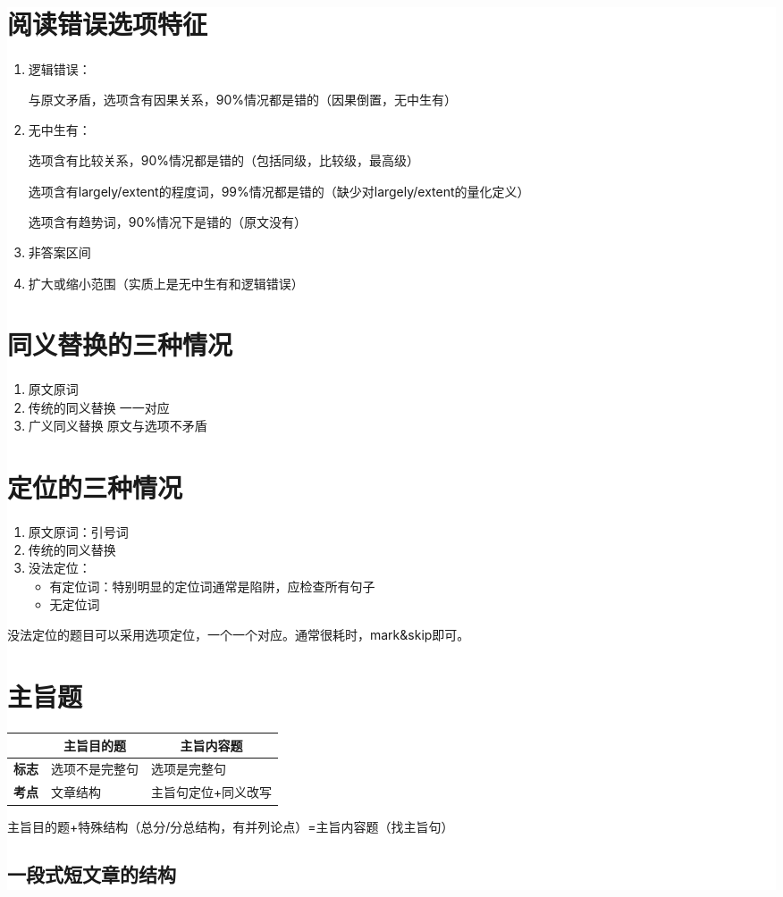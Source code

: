 # 阅读错误选项特征

1. 逻辑错误：

   与原文矛盾，选项含有因果关系，90%情况都是错的（因果倒置，无中生有）

2. 无中生有：

   选项含有比较关系，90%情况都是错的（包括同级，比较级，最高级）

   选项含有largely/extent的程度词，99%情况都是错的（缺少对largely/extent的量化定义）

   选项含有趋势词，90%情况下是错的（原文没有）

3. 非答案区间

4. 扩大或缩小范围（实质上是无中生有和逻辑错误）



# 同义替换的三种情况

1. 原文原词
2. 传统的同义替换 一一对应
3. 广义同义替换 原文与选项不矛盾



# 定位的三种情况

1. 原文原词：引号词
2. 传统的同义替换
3. 没法定位：
   - 有定位词：特别明显的定位词通常是陷阱，应检查所有句子
   - 无定位词

没法定位的题目可以采用选项定位，一个一个对应。通常很耗时，mark&skip即可。







# 主旨题

|          | 主旨目的题     | 主旨内容题          |
| -------- | -------------- | ------------------- |
| **标志** | 选项不是完整句 | 选项是完整句        |
| **考点** | 文章结构       | 主旨句定位+同义改写 |

主旨目的题+特殊结构（总分/分总结构，有并列论点）=主旨内容题（找主旨句）

## 一段式短文章的结构

